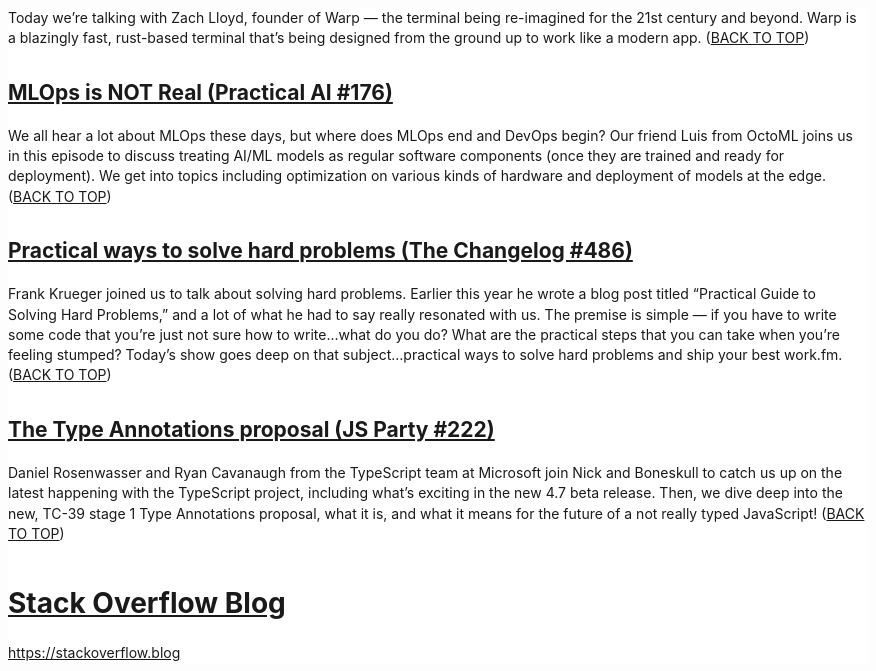 
Today we’re talking with Zach Lloyd, founder of Warp — the terminal being re-imagined for the 21st century and beyond. Warp is a blazingly fast, rust-based terminal that’s being designed from the ground up to work like a modern app.
 ([BACK TO TOP](#toc_321f29081986e0e428087198eb3baa12))


<a name="ccbbedf9e41c15fa1c894b6f52285ad0" />

## [MLOps is NOT Real (Practical AI #176)](https://changelog.com/practicalai/176)


We all hear a lot about MLOps these days, but where does MLOps end and DevOps begin? Our friend Luis from OctoML joins us in this episode to discuss treating AI/ML models as regular software components (once they are trained and ready for deployment). We get into topics including optimization on various kinds of hardware and deployment of models at the edge.
 ([BACK TO TOP](#toc_ccbbedf9e41c15fa1c894b6f52285ad0))


<a name="b197a767898295a7f17c5f75a8f3dc0f" />

## [Practical ways to solve hard problems (The Changelog #486)](https://changelog.com/podcast/486)


Frank Krueger joined us to talk about solving hard problems. Earlier this year he wrote a blog post titled “Practical Guide to Solving Hard Problems,” and a lot of what he had to say really resonated with us. The premise is simple — if you have to write some code that you’re just not sure how to write…what do you do? What are the practical steps that you can take when you’re feeling stumped? Today’s show goes deep on that subject…practical ways to solve hard problems and ship your best work.fm.
 ([BACK TO TOP](#toc_b197a767898295a7f17c5f75a8f3dc0f))


<a name="6bde2de4abf61750a8c6afdd134197b0" />

## [The Type Annotations proposal (JS Party #222)](https://changelog.com/jsparty/222)


Daniel Rosenwasser and Ryan Cavanaugh from the TypeScript team at Microsoft join Nick and Boneskull to catch us up on the latest happening with the TypeScript project, including what’s exciting in the new 4.7 beta release. Then, we dive deep into the new, TC-39 stage 1 Type Annotations proposal, what it is, and what it means for the future of a not really typed JavaScript!
 ([BACK TO TOP](#toc_6bde2de4abf61750a8c6afdd134197b0))



<a name="940890a4fbdcc43407a90168c6a59641" />

# [Stack Overflow Blog](https://stackoverflow.blog)

https://stackoverflow.blog



<a name="a8dba6d212a45e3714eef3a2c54a9684" />
